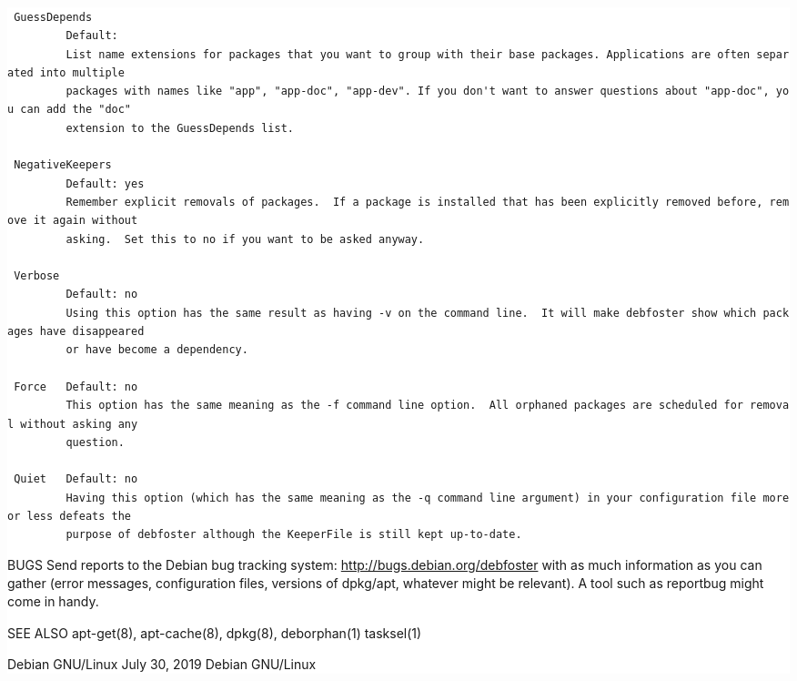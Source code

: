      GuessDepends
             Default:
             List name extensions for packages that you want to group with their base packages. Applications are often separated into multiple
             packages with names like "app", "app-doc", "app-dev". If you don't want to answer questions about "app-doc", you can add the "doc"
             extension to the GuessDepends list.

     NegativeKeepers
             Default: yes
             Remember explicit removals of packages.  If a package is installed that has been explicitly removed before, remove it again without
             asking.  Set this to no if you want to be asked anyway.

     Verbose
             Default: no
             Using this option has the same result as having -v on the command line.  It will make debfoster show which packages have disappeared
             or have become a dependency.

     Force   Default: no
             This option has the same meaning as the -f command line option.  All orphaned packages are scheduled for removal without asking any
             question.

     Quiet   Default: no
             Having this option (which has the same meaning as the -q command line argument) in your configuration file more or less defeats the
             purpose of debfoster although the KeeperFile is still kept up-to-date.

BUGS
     Send reports to the Debian bug tracking system:
     http://bugs.debian.org/debfoster
     with as much information as you can gather (error messages, configuration files, versions of dpkg/apt, whatever might be relevant).  A tool
     such as reportbug might come in handy.

SEE ALSO
     apt-get(8), apt-cache(8), dpkg(8), deborphan(1) tasksel(1)

Debian GNU/Linux                                                   July 30, 2019                                                  Debian GNU/Linux

